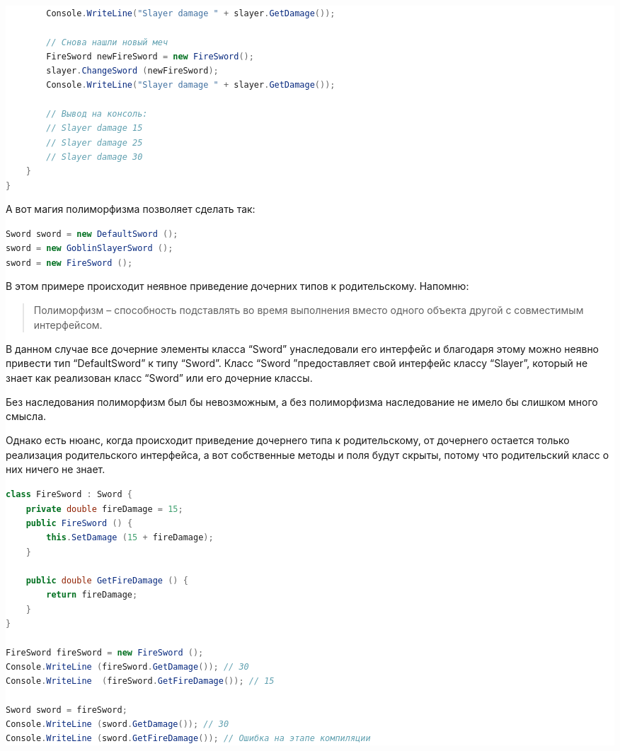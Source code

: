 ```c#
        Console.WriteLine("Slayer damage " + slayer.GetDamage());

        // Снова нашли новый меч
        FireSword newFireSword = new FireSword(); 
        slayer.ChangeSword (newFireSword);
        Console.WriteLine("Slayer damage " + slayer.GetDamage());

        // Вывод на консоль:
        // Slayer damage 15
        // Slayer damage 25
        // Slayer damage 30
    }
}
```

А вот магия полиморфизма позволяет сделать так:

```c#
Sword sword = new DefaultSword ();
sword = new GoblinSlayerSword ();
sword = new FireSword ();
```

В этом примере происходит неявное приведение дочерних типов к родительскому. Напомню:

> Полиморфизм – способность подставлять во время выполнения вместо одного объекта другой с совместимым интерфейсом.

В данном случае все дочерние элементы класса “Sword” унаследовали его интерфейс и благодаря этому можно неявно привести тип “DefaultSword” к типу “Sword”. Класс “Sword ”предоставляет свой интерфейс классу “Slayer”, который не знает как реализован класс “Sword” или его дочерние классы.

Без наследования полиморфизм был бы невозможным, а без полиморфизма наследование не имело бы слишком много смысла.

Однако есть нюанс, когда происходит приведение дочернего типа к родительскому, от дочернего остается только реализация родительского интерфейса, а вот собственные методы и поля будут скрыты, потому что родительский класс о них ничего не знает.

```c#
class FireSword : Sword {
    private double fireDamage = 15; 
    public FireSword () {
	    this.SetDamage (15 + fireDamage);
    }

    public double GetFireDamage () { 
        return fireDamage;
    }
}

FireSword fireSword = new FireSword ();
Console.WriteLine (fireSword.GetDamage()); // 30 
Console.WriteLine  (fireSword.GetFireDamage()); // 15

Sword sword = fireSword;
Console.WriteLine (sword.GetDamage()); // 30
Console.WriteLine (sword.GetFireDamage()); // Ошибка на этапе компиляции
```
